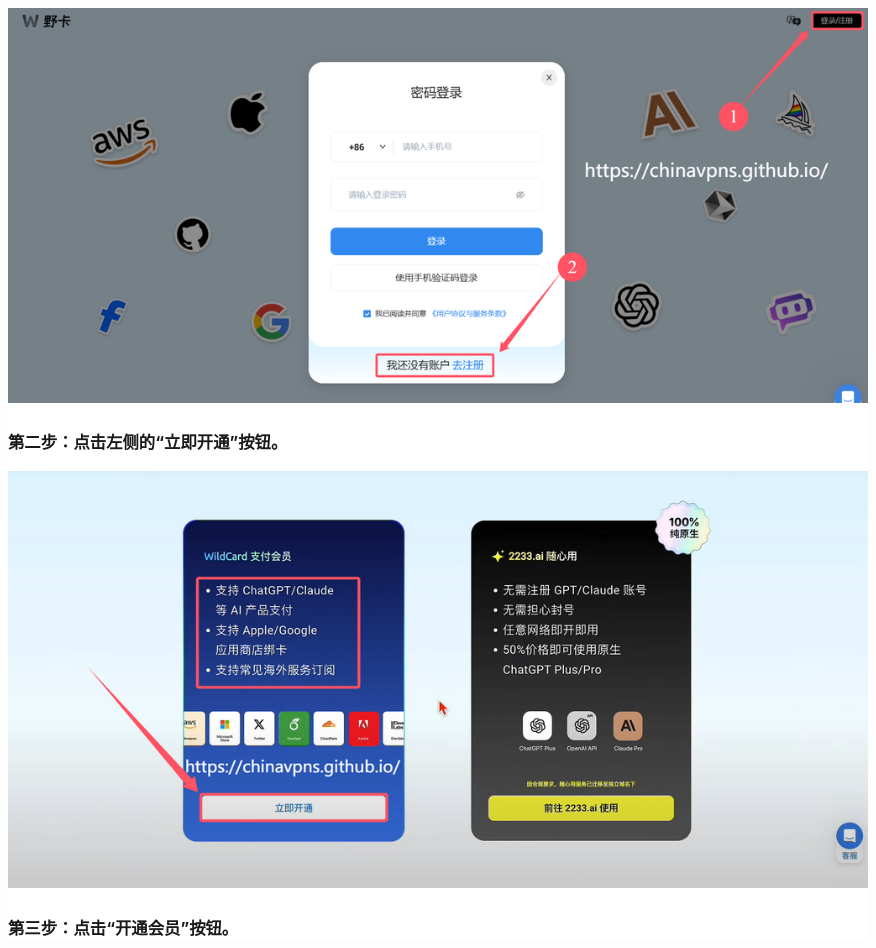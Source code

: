 ![国内ChatGPT Plus开通第一步：打开“野卡YEKA”官网并使用国内手机号完成帐号注册](https://raw.githubusercontent.com/chinavpns/chatgpt-plus/refs/heads/main/image/ChatGPT-Plus-Yeka-1.png)

### 第二步：点击左侧的“立即开通”按钮。

![国内ChatGPT Plus订阅第二步：点击左侧的“立即开通”按钮](https://raw.githubusercontent.com/chinavpns/chatgpt-plus/refs/heads/main/image/ChatGPT-Plus-Yeka-2.png)

### 第三步：点击“开通会员”按钮。
